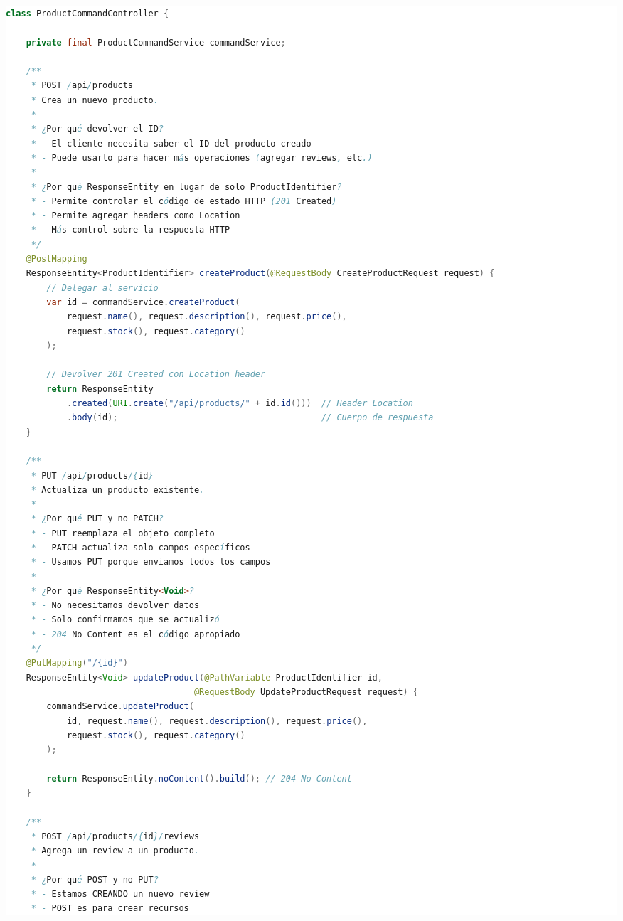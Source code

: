 ```java
class ProductCommandController {
    
    private final ProductCommandService commandService;
    
    /**
     * POST /api/products
     * Crea un nuevo producto.
     * 
     * ¿Por qué devolver el ID?
     * - El cliente necesita saber el ID del producto creado
     * - Puede usarlo para hacer más operaciones (agregar reviews, etc.)
     * 
     * ¿Por qué ResponseEntity en lugar de solo ProductIdentifier?
     * - Permite controlar el código de estado HTTP (201 Created)
     * - Permite agregar headers como Location
     * - Más control sobre la respuesta HTTP
     */
    @PostMapping
    ResponseEntity<ProductIdentifier> createProduct(@RequestBody CreateProductRequest request) {
        // Delegar al servicio
        var id = commandService.createProduct(
            request.name(), request.description(), request.price(), 
            request.stock(), request.category()
        );
        
        // Devolver 201 Created con Location header
        return ResponseEntity
            .created(URI.create("/api/products/" + id.id()))  // Header Location
            .body(id);                                        // Cuerpo de respuesta
    }
    
    /**
     * PUT /api/products/{id}
     * Actualiza un producto existente.
     * 
     * ¿Por qué PUT y no PATCH?
     * - PUT reemplaza el objeto completo
     * - PATCH actualiza solo campos específicos
     * - Usamos PUT porque enviamos todos los campos
     * 
     * ¿Por qué ResponseEntity<Void>?
     * - No necesitamos devolver datos
     * - Solo confirmamos que se actualizó
     * - 204 No Content es el código apropiado
     */
    @PutMapping("/{id}")
    ResponseEntity<Void> updateProduct(@PathVariable ProductIdentifier id,
                                     @RequestBody UpdateProductRequest request) {
        commandService.updateProduct(
            id, request.name(), request.description(), request.price(),
            request.stock(), request.category()
        );
        
        return ResponseEntity.noContent().build(); // 204 No Content
    }
    
    /**
     * POST /api/products/{id}/reviews
     * Agrega un review a un producto.
     * 
     * ¿Por qué POST y no PUT?
     * - Estamos CREANDO un nuevo review
     * - POST es para crear recursos
```
